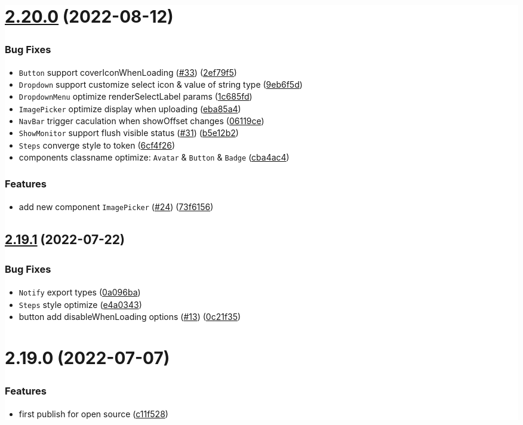 



# [2.20.0](https://github.com/arco-design/arco-design-mobile/compare/@arco-design/mobile-react@2.19.1...@arco-design/mobile-react@2.20.0) (2022-08-12)


### Bug Fixes

* `Button` support coverIconWhenLoading ([#33](https://github.com/arco-design/arco-design-mobile/issues/33)) ([2ef79f5](https://github.com/arco-design/arco-design-mobile/commit/2ef79f5f77081682075d00beb8639c87515aa4b3))
* `Dropdown` support customize select icon & value of string type ([9eb6f5d](https://github.com/arco-design/arco-design-mobile/commit/9eb6f5db76d2a1975e61a478d897522cf8bcbf8e))
* `DropdownMenu` optimize renderSelectLabel params ([1c685fd](https://github.com/arco-design/arco-design-mobile/commit/1c685fd85851f6735d1d91dc49c6f28ade0a858c))
* `ImagePicker` optimize display when uploading ([eba85a4](https://github.com/arco-design/arco-design-mobile/commit/eba85a46bfadddc5924f8cd89f614416bdb0e3c1))
* `NavBar` trigger caculation when showOffset changes ([06119ce](https://github.com/arco-design/arco-design-mobile/commit/06119ceeefb286ac963dae0f8b49a1112063d1b9))
* `ShowMonitor` support flush visible status ([#31](https://github.com/arco-design/arco-design-mobile/issues/31)) ([b5e12b2](https://github.com/arco-design/arco-design-mobile/commit/b5e12b27cd464cc137be810bea828850934072b0))
* `Steps` converge style to token ([6cf4f26](https://github.com/arco-design/arco-design-mobile/commit/6cf4f267a271dc0d03f559c4aca8199f9fcae2ec))
* components classname optimize: `Avatar` & `Button` & `Badge` ([cba4ac4](https://github.com/arco-design/arco-design-mobile/commit/cba4ac4bfafbe4edd53019b2c2ee314e092e409b))


### Features

* add new component `ImagePicker` ([#24](https://github.com/arco-design/arco-design-mobile/issues/24)) ([73f6156](https://github.com/arco-design/arco-design-mobile/commit/73f615651f46dc670f29733f6b99ec56795fc48b))





## [2.19.1](https://github.com/arco-design/arco-design-mobile/compare/@arco-design/mobile-react@2.19.0...@arco-design/mobile-react@2.19.1) (2022-07-22)


### Bug Fixes

* `Notify` export types ([0a096ba](https://github.com/arco-design/arco-design-mobile/commit/0a096bac78eeadf60dbfcf6be58f8f51e24f5343))
* `Steps` style optimize ([e4a0343](https://github.com/arco-design/arco-design-mobile/commit/e4a0343c5258f69d0d0fee97047b78011f54d50d))
* button add disableWhenLoading options ([#13](https://github.com/arco-design/arco-design-mobile/issues/13)) ([0c21f35](https://github.com/arco-design/arco-design-mobile/commit/0c21f350d5ad9af167cf1604acd19df5618daeda))





# 2.19.0 (2022-07-07)


### Features

* first publish for open source ([c11f528](https://github.com/arco-design/arco-design-mobile/commit/c11f528880afe3807f8d96e7667fd5b630a47f7e))
